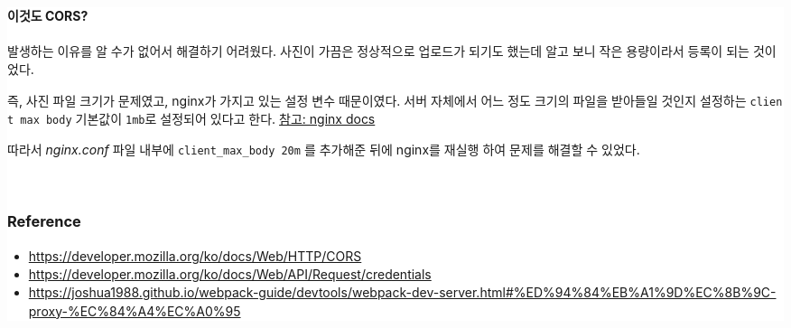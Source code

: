 #### 이것도 CORS?

발생하는 이유를 알 수가 없어서 해결하기 어려웠다. 사진이 가끔은 정상적으로 업로드가 되기도 했는데 알고 보니 작은 용량이라서 등록이 되는 것이었다.

즉, 사진 파일 크기가 문제였고, nginx가 가지고 있는 설정 변수 때문이였다. 서버 자체에서 어느 정도 크기의 파일을 받아들일 것인지 설정하는 `client max body` 기본값이 `1mb`로 설정되어 있다고 한다. [참고: nginx docs](http://nginx.org/en/docs/http/ngx_http_core_module.html#client_max_body_size)

따라서 _nginx.conf_ 파일 내부에 `client_max_body 20m` 를 추가해준 뒤에 nginx를 재실행 하여 문제를 해결할 수 있었다.

<br>

### Reference

- https://developer.mozilla.org/ko/docs/Web/HTTP/CORS
- https://developer.mozilla.org/ko/docs/Web/API/Request/credentials
- https://joshua1988.github.io/webpack-guide/devtools/webpack-dev-server.html#%ED%94%84%EB%A1%9D%EC%8B%9C-proxy-%EC%84%A4%EC%A0%95
